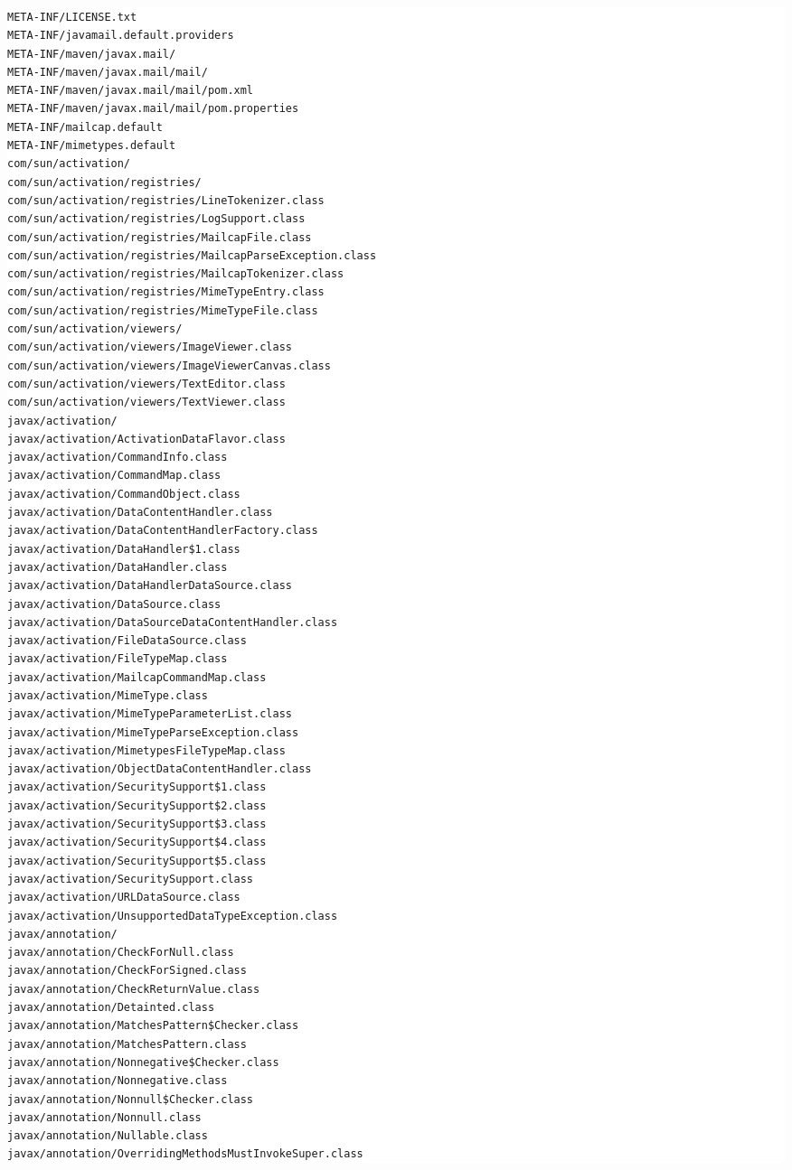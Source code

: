 ```
META-INF/LICENSE.txt
META-INF/javamail.default.providers
META-INF/maven/javax.mail/
META-INF/maven/javax.mail/mail/
META-INF/maven/javax.mail/mail/pom.xml
META-INF/maven/javax.mail/mail/pom.properties
META-INF/mailcap.default
META-INF/mimetypes.default
com/sun/activation/
com/sun/activation/registries/
com/sun/activation/registries/LineTokenizer.class
com/sun/activation/registries/LogSupport.class
com/sun/activation/registries/MailcapFile.class
com/sun/activation/registries/MailcapParseException.class
com/sun/activation/registries/MailcapTokenizer.class
com/sun/activation/registries/MimeTypeEntry.class
com/sun/activation/registries/MimeTypeFile.class
com/sun/activation/viewers/
com/sun/activation/viewers/ImageViewer.class
com/sun/activation/viewers/ImageViewerCanvas.class
com/sun/activation/viewers/TextEditor.class
com/sun/activation/viewers/TextViewer.class
javax/activation/
javax/activation/ActivationDataFlavor.class
javax/activation/CommandInfo.class
javax/activation/CommandMap.class
javax/activation/CommandObject.class
javax/activation/DataContentHandler.class
javax/activation/DataContentHandlerFactory.class
javax/activation/DataHandler$1.class
javax/activation/DataHandler.class
javax/activation/DataHandlerDataSource.class
javax/activation/DataSource.class
javax/activation/DataSourceDataContentHandler.class
javax/activation/FileDataSource.class
javax/activation/FileTypeMap.class
javax/activation/MailcapCommandMap.class
javax/activation/MimeType.class
javax/activation/MimeTypeParameterList.class
javax/activation/MimeTypeParseException.class
javax/activation/MimetypesFileTypeMap.class
javax/activation/ObjectDataContentHandler.class
javax/activation/SecuritySupport$1.class
javax/activation/SecuritySupport$2.class
javax/activation/SecuritySupport$3.class
javax/activation/SecuritySupport$4.class
javax/activation/SecuritySupport$5.class
javax/activation/SecuritySupport.class
javax/activation/URLDataSource.class
javax/activation/UnsupportedDataTypeException.class
javax/annotation/
javax/annotation/CheckForNull.class
javax/annotation/CheckForSigned.class
javax/annotation/CheckReturnValue.class
javax/annotation/Detainted.class
javax/annotation/MatchesPattern$Checker.class
javax/annotation/MatchesPattern.class
javax/annotation/Nonnegative$Checker.class
javax/annotation/Nonnegative.class
javax/annotation/Nonnull$Checker.class
javax/annotation/Nonnull.class
javax/annotation/Nullable.class
javax/annotation/OverridingMethodsMustInvokeSuper.class
```